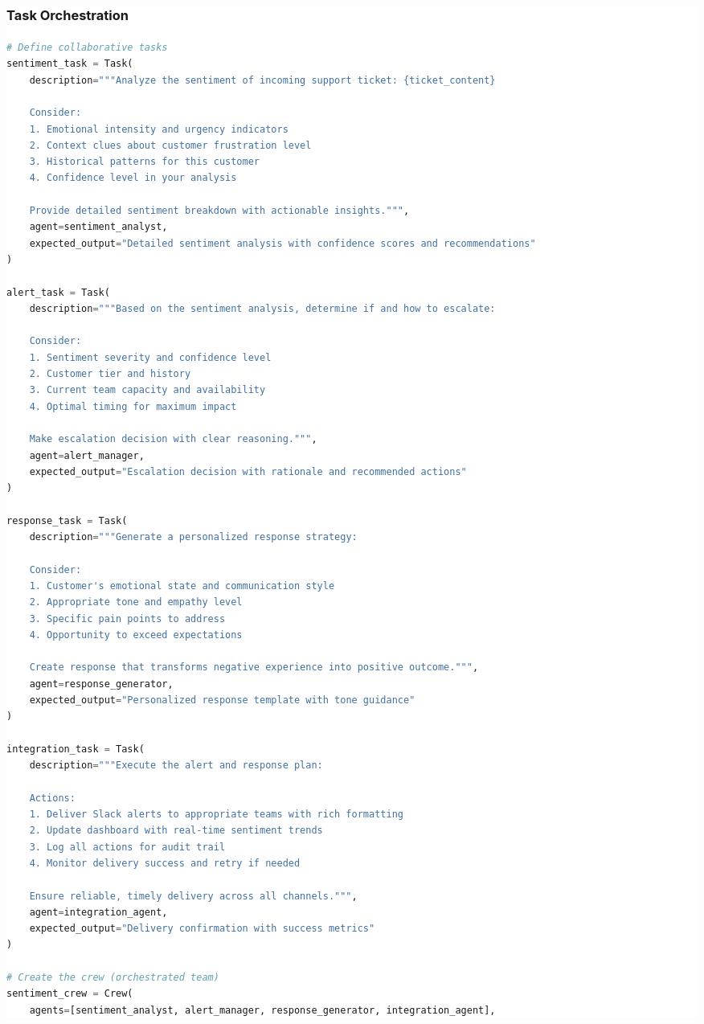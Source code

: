 ### Task Orchestration

```python
# Define collaborative tasks
sentiment_task = Task(
    description="""Analyze the sentiment of incoming support ticket: {ticket_content}
    
    Consider:
    1. Emotional intensity and urgency indicators
    2. Context clues about customer frustration level  
    3. Historical patterns for this customer
    4. Confidence level in your analysis
    
    Provide detailed sentiment breakdown with actionable insights.""",
    agent=sentiment_analyst,
    expected_output="Detailed sentiment analysis with confidence scores and recommendations"
)

alert_task = Task(
    description="""Based on the sentiment analysis, determine if and how to escalate:
    
    Consider:
    1. Sentiment severity and confidence level
    2. Customer tier and history
    3. Current team capacity and availability
    4. Optimal timing for maximum impact
    
    Make escalation decision with clear reasoning.""",
    agent=alert_manager,
    expected_output="Escalation decision with rationale and recommended actions"
)

response_task = Task(
    description="""Generate a personalized response strategy:
    
    Consider:
    1. Customer's emotional state and communication style
    2. Appropriate tone and empathy level
    3. Specific pain points to address
    4. Opportunity to exceed expectations
    
    Create response that transforms negative experience into positive outcome.""",
    agent=response_generator,
    expected_output="Personalized response template with tone guidance"
)

integration_task = Task(
    description="""Execute the alert and response plan:
    
    Actions:
    1. Deliver Slack alerts to appropriate teams with rich formatting
    2. Update dashboard with real-time sentiment trends
    3. Log all actions for audit trail
    4. Monitor delivery success and retry if needed
    
    Ensure reliable, timely delivery across all channels.""",
    agent=integration_agent,
    expected_output="Delivery confirmation with success metrics"
)

# Create the crew (orchestrated team)
sentiment_crew = Crew(
    agents=[sentiment_analyst, alert_manager, response_generator, integration_agent],
```